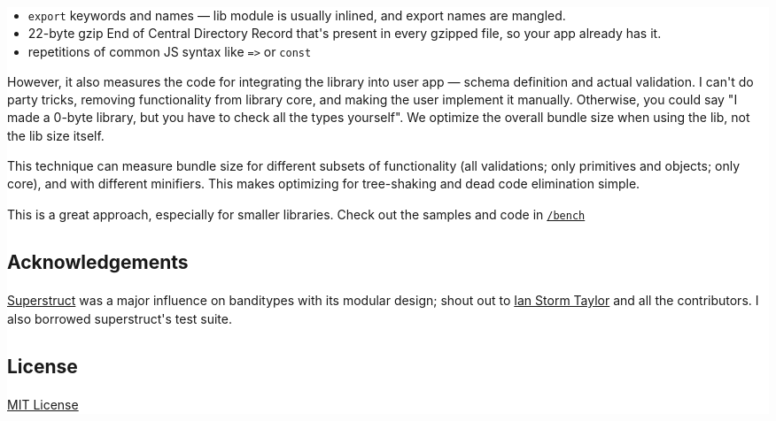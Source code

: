 - `export` keywords and names — lib module is usually inlined, and export names are mangled.
- 22-byte gzip End of Central Directory Record that's present in every gzipped file, so your app already has it.
- repetitions of common JS syntax like `=>` or `const`

However, it also measures the code for integrating the library into user app — schema definition and actual validation. I can't do party tricks, removing functionality from library core, and making the user implement it manually. Otherwise, you could say "I made a 0-byte library, but you have to check all the types yourself". We optimize the overall bundle size when using the lib, not the lib size itself.

This technique can measure bundle size for different subsets of functionality (all validations; only primitives and objects; only core), and with different minifiers. This makes optimizing for tree-shaking and dead code elimination simple.

This is a great approach, especially for smaller libraries. Check out the samples and code in [`/bench`](./bench/)

## Acknowledgements

[Superstruct](https://github.com/ianstormtaylor/superstruct) was a major influence on banditypes with its modular design; shout out to [Ian Storm Taylor](https://twitter.com/ianstormtaylor) and all the contributors. I also borrowed superstruct's test suite.

## License

[MIT License](./LICENSE)
